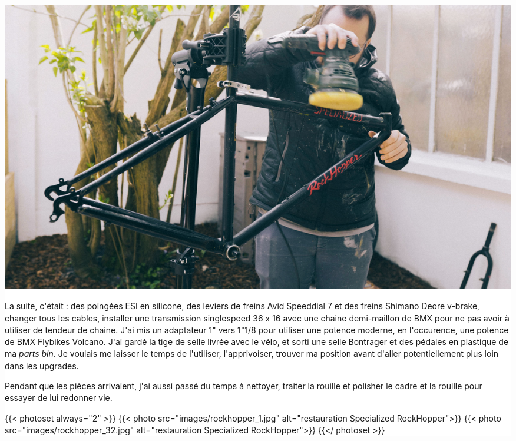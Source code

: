 ![restauration Specialized RockHopper](images/rockhopper_31.jpg)

La suite, c'était : des poingées ESI en silicone, des leviers de freins Avid Speeddial 7 et des freins Shimano Deore v-brake, changer tous les cables, installer une transmission singlespeed 36 x 16 avec une chaine demi-maillon de BMX pour ne pas avoir à utiliser de tendeur de chaine. J'ai mis un adaptateur 1" vers 1"1/8 pour utiliser une potence moderne, en l'occurence, une potence de BMX Flybikes Volcano. J'ai gardé la tige de selle livrée avec le vélo, et sorti une selle Bontrager et des pédales en plastique de ma *parts bin*. Je voulais me laisser le temps de l'utiliser, l'apprivoiser, trouver ma position avant d'aller potentiellement plus loin dans les upgrades.

Pendant que les pièces arrivaient, j'ai aussi passé du temps à nettoyer, traiter la rouille et polisher le cadre et la rouille pour essayer de lui redonner vie.

{{< photoset always="2" >}} {{< photo src="images/rockhopper_1.jpg" alt="restauration Specialized RockHopper">}} {{< photo src="images/rockhopper_32.jpg" alt="restauration Specialized RockHopper">}} {{</ photoset >}}
